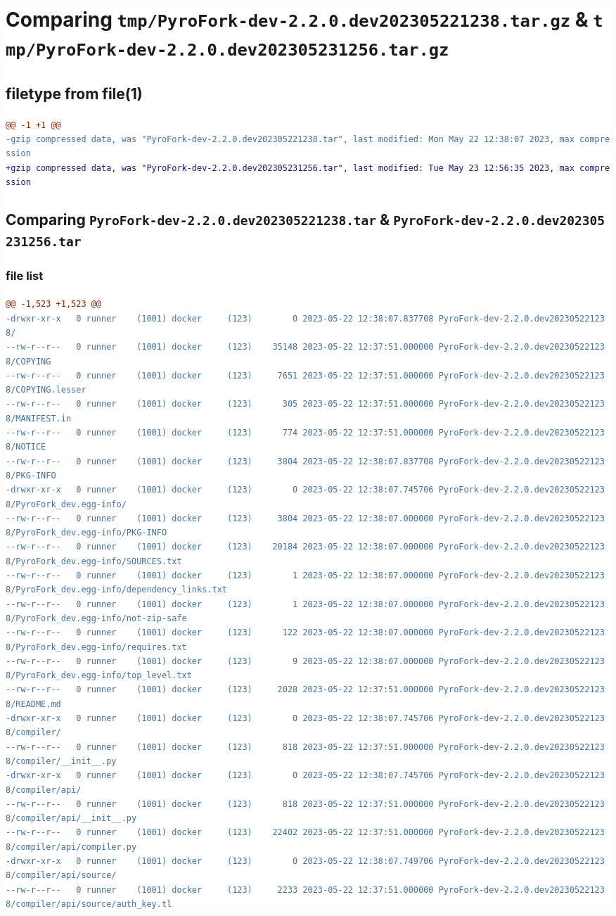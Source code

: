 # Comparing `tmp/PyroFork-dev-2.2.0.dev202305221238.tar.gz` & `tmp/PyroFork-dev-2.2.0.dev202305231256.tar.gz`

## filetype from file(1)

```diff
@@ -1 +1 @@
-gzip compressed data, was "PyroFork-dev-2.2.0.dev202305221238.tar", last modified: Mon May 22 12:38:07 2023, max compression
+gzip compressed data, was "PyroFork-dev-2.2.0.dev202305231256.tar", last modified: Tue May 23 12:56:35 2023, max compression
```

## Comparing `PyroFork-dev-2.2.0.dev202305221238.tar` & `PyroFork-dev-2.2.0.dev202305231256.tar`

### file list

```diff
@@ -1,523 +1,523 @@
-drwxr-xr-x   0 runner    (1001) docker     (123)        0 2023-05-22 12:38:07.837708 PyroFork-dev-2.2.0.dev202305221238/
--rw-r--r--   0 runner    (1001) docker     (123)    35148 2023-05-22 12:37:51.000000 PyroFork-dev-2.2.0.dev202305221238/COPYING
--rw-r--r--   0 runner    (1001) docker     (123)     7651 2023-05-22 12:37:51.000000 PyroFork-dev-2.2.0.dev202305221238/COPYING.lesser
--rw-r--r--   0 runner    (1001) docker     (123)      305 2023-05-22 12:37:51.000000 PyroFork-dev-2.2.0.dev202305221238/MANIFEST.in
--rw-r--r--   0 runner    (1001) docker     (123)      774 2023-05-22 12:37:51.000000 PyroFork-dev-2.2.0.dev202305221238/NOTICE
--rw-r--r--   0 runner    (1001) docker     (123)     3804 2023-05-22 12:38:07.837708 PyroFork-dev-2.2.0.dev202305221238/PKG-INFO
-drwxr-xr-x   0 runner    (1001) docker     (123)        0 2023-05-22 12:38:07.745706 PyroFork-dev-2.2.0.dev202305221238/PyroFork_dev.egg-info/
--rw-r--r--   0 runner    (1001) docker     (123)     3804 2023-05-22 12:38:07.000000 PyroFork-dev-2.2.0.dev202305221238/PyroFork_dev.egg-info/PKG-INFO
--rw-r--r--   0 runner    (1001) docker     (123)    20184 2023-05-22 12:38:07.000000 PyroFork-dev-2.2.0.dev202305221238/PyroFork_dev.egg-info/SOURCES.txt
--rw-r--r--   0 runner    (1001) docker     (123)        1 2023-05-22 12:38:07.000000 PyroFork-dev-2.2.0.dev202305221238/PyroFork_dev.egg-info/dependency_links.txt
--rw-r--r--   0 runner    (1001) docker     (123)        1 2023-05-22 12:38:07.000000 PyroFork-dev-2.2.0.dev202305221238/PyroFork_dev.egg-info/not-zip-safe
--rw-r--r--   0 runner    (1001) docker     (123)      122 2023-05-22 12:38:07.000000 PyroFork-dev-2.2.0.dev202305221238/PyroFork_dev.egg-info/requires.txt
--rw-r--r--   0 runner    (1001) docker     (123)        9 2023-05-22 12:38:07.000000 PyroFork-dev-2.2.0.dev202305221238/PyroFork_dev.egg-info/top_level.txt
--rw-r--r--   0 runner    (1001) docker     (123)     2028 2023-05-22 12:37:51.000000 PyroFork-dev-2.2.0.dev202305221238/README.md
-drwxr-xr-x   0 runner    (1001) docker     (123)        0 2023-05-22 12:38:07.745706 PyroFork-dev-2.2.0.dev202305221238/compiler/
--rw-r--r--   0 runner    (1001) docker     (123)      818 2023-05-22 12:37:51.000000 PyroFork-dev-2.2.0.dev202305221238/compiler/__init__.py
-drwxr-xr-x   0 runner    (1001) docker     (123)        0 2023-05-22 12:38:07.745706 PyroFork-dev-2.2.0.dev202305221238/compiler/api/
--rw-r--r--   0 runner    (1001) docker     (123)      818 2023-05-22 12:37:51.000000 PyroFork-dev-2.2.0.dev202305221238/compiler/api/__init__.py
--rw-r--r--   0 runner    (1001) docker     (123)    22402 2023-05-22 12:37:51.000000 PyroFork-dev-2.2.0.dev202305221238/compiler/api/compiler.py
-drwxr-xr-x   0 runner    (1001) docker     (123)        0 2023-05-22 12:38:07.749706 PyroFork-dev-2.2.0.dev202305221238/compiler/api/source/
--rw-r--r--   0 runner    (1001) docker     (123)     2233 2023-05-22 12:37:51.000000 PyroFork-dev-2.2.0.dev202305221238/compiler/api/source/auth_key.tl
```